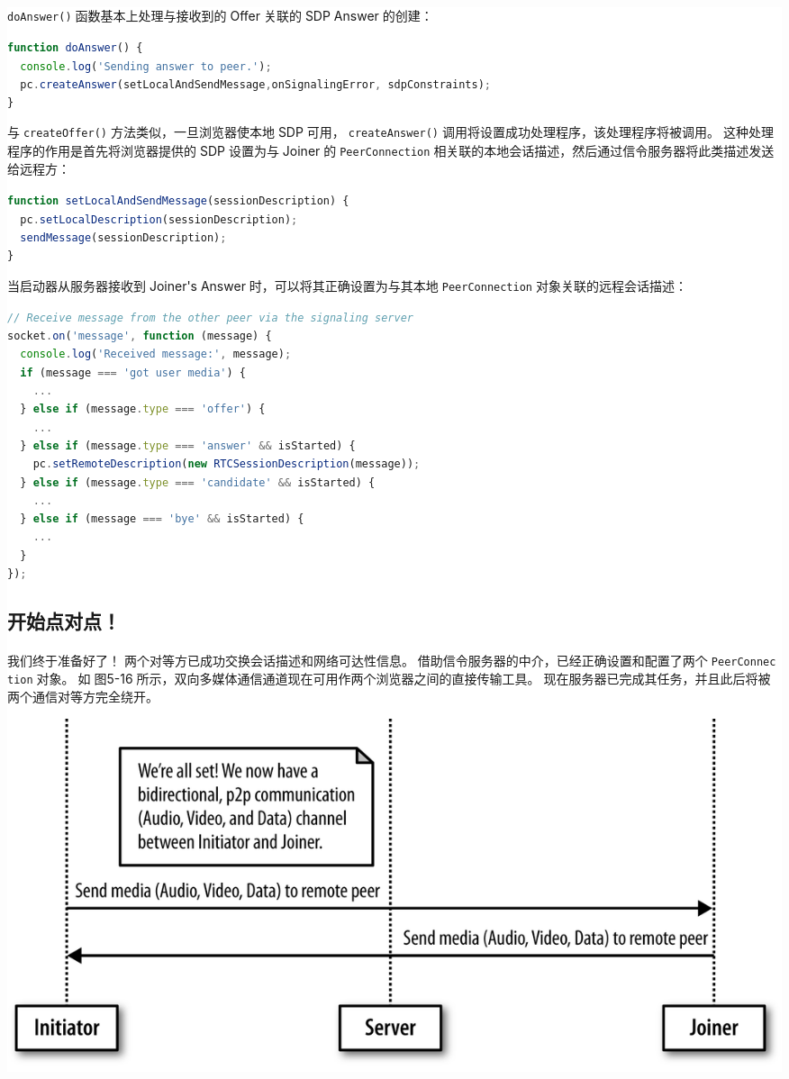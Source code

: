 `doAnswer()` 函数基本上处理与接收到的 Offer 关联的 SDP Answer 的创建：

```javascript
function doAnswer() {
  console.log('Sending answer to peer.');
  pc.createAnswer(setLocalAndSendMessage,onSignalingError, sdpConstraints);
}
```


与 `createOffer()` 方法类似，一旦浏览器使本地 SDP 可用， `createAnswer()` 调用将设置成功处理程序，该处理程序将被调用。 这种处理程序的作用是首先将浏览器提供的 SDP 设置为与 Joiner 的 `PeerConnection` 相关联的本地会话描述，然后通过信令服务器将此类描述发送给远程方：


```javascript
function setLocalAndSendMessage(sessionDescription) {
  pc.setLocalDescription(sessionDescription);
  sendMessage(sessionDescription);
}
```

当启动器从服务器接收到 Joiner's Answer 时，可以将其正确设置为与其本地 `PeerConnection` 对象关联的远程会话描述：

```javascript
// Receive message from the other peer via the signaling server
socket.on('message', function (message) {
  console.log('Received message:', message);
  if (message === 'got user media') {
    ...
  } else if (message.type === 'offer') {
    ...
  } else if (message.type === 'answer' && isStarted) {
    pc.setRemoteDescription(new RTCSessionDescription(message));
  } else if (message.type === 'candidate' && isStarted) {
    ...
  } else if (message === 'bye' && isStarted) {
    ...
  }
});
```

## 开始点对点！

我们终于准备好了！ 两个对等方已成功交换会话描述和网络可达性信息。 借助信令服务器的中介，已经正确设置和配置了两个 `PeerConnection` 对象。 如 图5-16 所示，双向多媒体通信通道现在可用作两个浏览器之间的直接传输工具。 现在服务器已完成其任务，并且此后将被两个通信对等方完全绕开。

![图5-16](./images/rcwr_0516.png)
